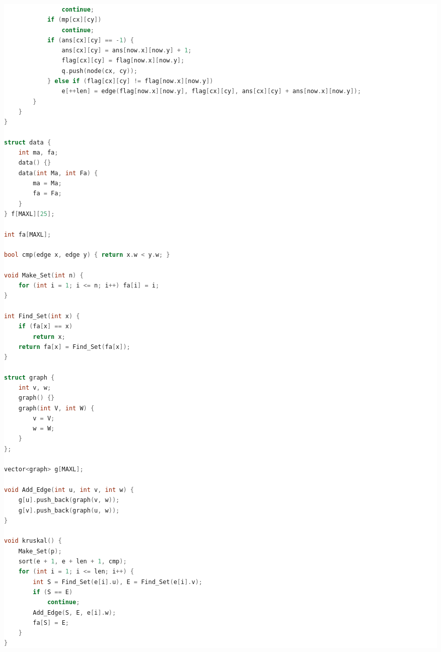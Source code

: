 ```cpp
                continue;
            if (mp[cx][cy])
                continue;
            if (ans[cx][cy] == -1) {
                ans[cx][cy] = ans[now.x][now.y] + 1;
                flag[cx][cy] = flag[now.x][now.y];
                q.push(node(cx, cy));
            } else if (flag[cx][cy] != flag[now.x][now.y])
                e[++len] = edge(flag[now.x][now.y], flag[cx][cy], ans[cx][cy] + ans[now.x][now.y]);
        }
    }
}

struct data {
    int ma, fa;
    data() {}
    data(int Ma, int Fa) {
        ma = Ma;
        fa = Fa;
    }
} f[MAXL][25];

int fa[MAXL];

bool cmp(edge x, edge y) { return x.w < y.w; }

void Make_Set(int n) {
    for (int i = 1; i <= n; i++) fa[i] = i;
}

int Find_Set(int x) {
    if (fa[x] == x)
        return x;
    return fa[x] = Find_Set(fa[x]);
}

struct graph {
    int v, w;
    graph() {}
    graph(int V, int W) {
        v = V;
        w = W;
    }
};

vector<graph> g[MAXL];

void Add_Edge(int u, int v, int w) {
    g[u].push_back(graph(v, w));
    g[v].push_back(graph(u, w));
}

void kruskal() {
    Make_Set(p);
    sort(e + 1, e + len + 1, cmp);
    for (int i = 1; i <= len; i++) {
        int S = Find_Set(e[i].u), E = Find_Set(e[i].v);
        if (S == E)
            continue;
        Add_Edge(S, E, e[i].w);
        fa[S] = E;
    }
}
```

[problemUrl]: https://atcoder.jp/contests/joisc2014/tasks/joisc2014_e